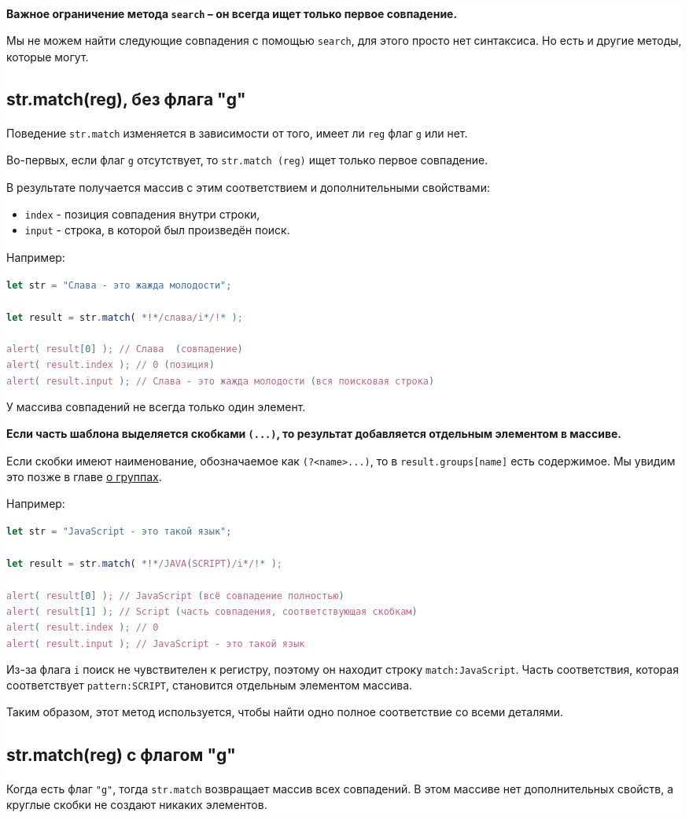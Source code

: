 **Важное ограничение метода `search` – он всегда ищет только первое совпадение.**

Мы не можем найти следующие совпадения с помощью `search`, для этого просто нет синтаксиса. Но есть и другие методы, которые могут.

## str.match(reg), без флага "g"

Поведение `str.match` изменяется в зависимости от того, имеет ли `reg` флаг `g` или нет.

Во-первых, если флаг `g` отсутствует, то `str.match (reg)` ищет только первое совпадение.

В результате получается массив с этим соответствием и дополнительными свойствами:

- `index` - позиция совпадения внутри строки,
- `input` - строка, в которой был произведён поиск.

Например:

```js run
let str = "Слава - это жажда молодости";

let result = str.match( *!*/слава/i*/!* );

alert( result[0] ); // Слава  (совпадение)
alert( result.index ); // 0 (позиция)
alert( result.input ); // Слава - это жажда молодости (вся поисковая строка)
```

У массива совпадений не всегда только один элемент.

**Если часть шаблона выделяется скобками `(...)`, то результат добавляется отдельным элементом в массиве.**

Если скобки имеют наименование, обозначаемое как `(?<name>...)`, то в `result.groups[name]` есть содержимое. Мы увидим это позже в главе [о группах](info:regexp-groups).

Например:

```js run
let str = "JavaScript - это такой язык";

let result = str.match( *!*/JAVA(SCRIPT)/i*/!* );

alert( result[0] ); // JavaScript (всё совпадение полностью)
alert( result[1] ); // Script (часть совпадения, соответствующая скобкам)
alert( result.index ); // 0
alert( result.input ); // JavaScript - это такой язык
```

Из-за флага `i` поиск не чувствителен к регистру, поэтому он находит строку `match:JavaScript`. Часть соответствия, которая соответствует `pattern:SCRIPT`, становится отдельным элементом массива.

Таким образом, этот метод используется, чтобы найти одно полное соответствие со всеми деталями.


## str.match(reg) с флагом "g"

Когда есть флаг `"g"`, тогда `str.match` возвращает массив всех совпадений. В этом массиве нет дополнительных свойств, а круглые скобки не создают никаких элементов.
